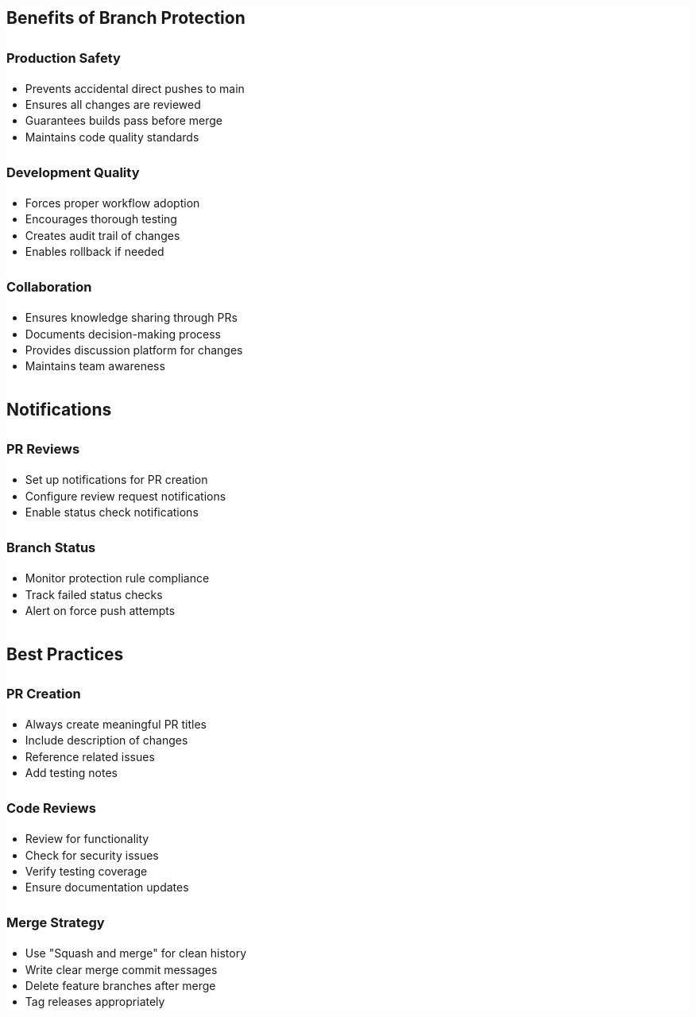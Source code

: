 ## Benefits of Branch Protection

### Production Safety
- Prevents accidental direct pushes to main
- Ensures all changes are reviewed
- Guarantees builds pass before merge
- Maintains code quality standards

### Development Quality
- Forces proper workflow adoption
- Encourages thorough testing
- Creates audit trail of changes
- Enables rollback if needed

### Collaboration
- Ensures knowledge sharing through PRs
- Documents decision-making process
- Provides discussion platform for changes
- Maintains team awareness

## Notifications

### PR Reviews
- Set up notifications for PR creation
- Configure review request notifications
- Enable status check notifications

### Branch Status
- Monitor protection rule compliance
- Track failed status checks
- Alert on force push attempts

## Best Practices

### PR Creation
- Always create meaningful PR titles
- Include description of changes
- Reference related issues
- Add testing notes

### Code Reviews
- Review for functionality
- Check for security issues
- Verify testing coverage
- Ensure documentation updates

### Merge Strategy
- Use "Squash and merge" for clean history
- Write clear merge commit messages
- Delete feature branches after merge
- Tag releases appropriately
